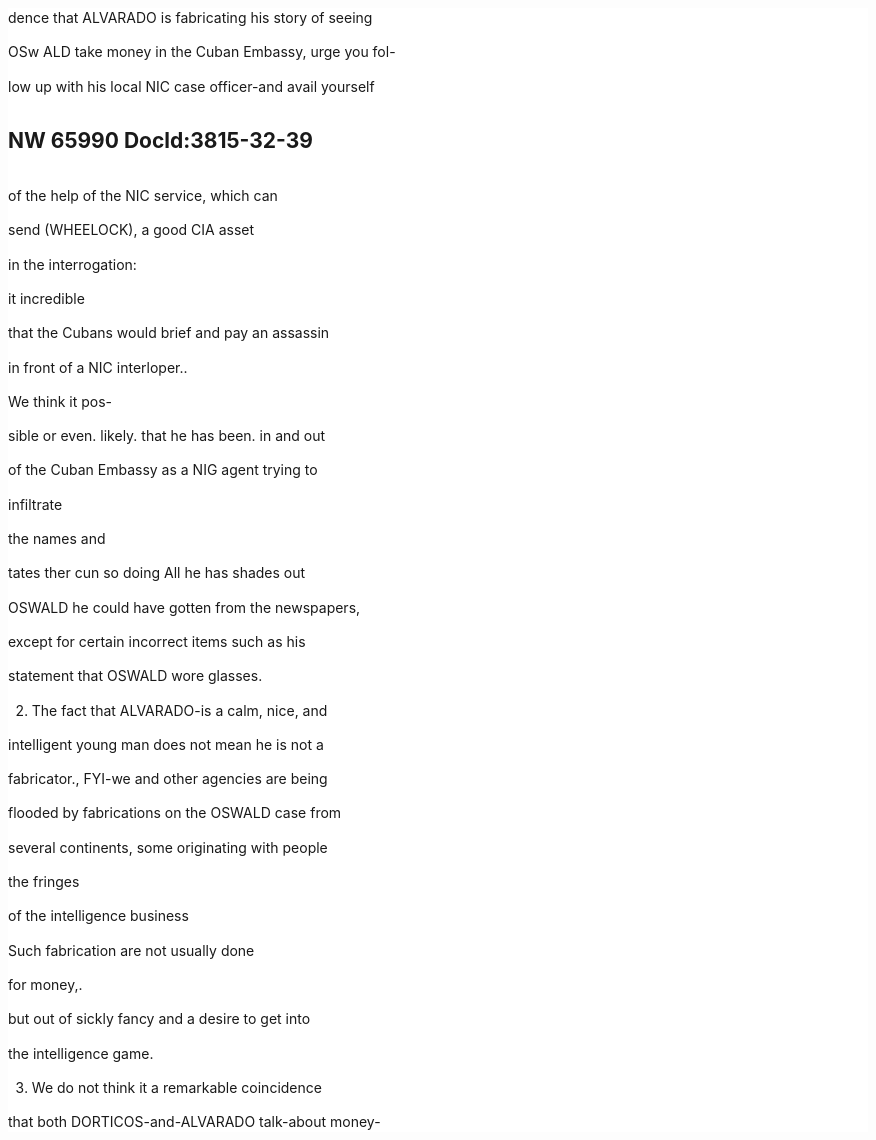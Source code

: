 dence that ALVARADO is fabricating his story of seeing

OSw ALD take money in the Cuban Embassy, urge you fol-

low up with his local NIC case officer-and avail yourself

NW 65990 Docld:3815-32-39
---

##
of the help of the NIC service, which can

send (WHEELOCK), a good CIA asset

in the interrogation:

it incredible

that the Cubans would brief and pay an assassin

in front of a NIC interloper..

We think it pos-

sible or even. likely. that he has been. in and out

of the Cuban Embassy as a NIG agent trying to

infiltrate

the names and

tates ther cun so doing All he has shades out

OSWALD he could have gotten from the newspapers,

except for certain incorrect items such as his

statement that OSWALD wore glasses.

2. The fact that ALVARADO-is a calm, nice, and

intelligent young man does not mean he is not a

fabricator., FYI-we and other agencies are being

flooded by fabrications on the OSWALD case from

several continents, some originating with people

the fringes

of the intelligence business

Such fabrication are not usually done

for money,.

but out of sickly fancy and a desire to get into

the intelligence game.

3. We do not think it a remarkable coincidence

that both DORTICOS-and-ALVARADO talk-about money-
